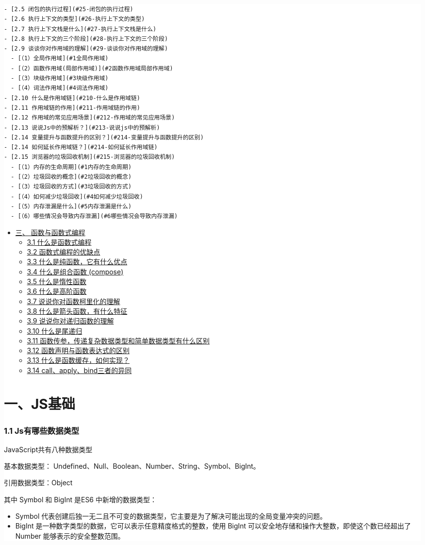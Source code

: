     - [2.5 闭包的执行过程](#25-闭包的执行过程)
    - [2.6 执行上下文的类型](#26-执行上下文的类型)
    - [2.7 执行上下文栈是什么](#27-执行上下文栈是什么)
    - [2.8 执行上下文的三个阶段](#28-执行上下文的三个阶段)
    - [2.9 谈谈你对作用域的理解](#29-谈谈你对作用域的理解)
      - [（1）全局作用域](#1全局作用域)
      - [（2）函数作用域(局部作用域)](#2函数作用域局部作用域)
      - [（3）块级作用域](#3块级作用域)
      - [（4）词法作用域](#4词法作用域)
    - [2.10 什么是作用域链](#210-什么是作用域链)
    - [2.11 作用域链的作用](#211-作用域链的作用)
    - [2.12 作用域的常见应用场景](#212-作用域的常见应用场景)
    - [2.13 说说Js中的预解析？](#213-说说js中的预解析)
    - [2.14 变量提升与函数提升的区别？](#214-变量提升与函数提升的区别)
    - [2.14 如何延长作用域链？](#214-如何延长作用域链)
    - [2.15 浏览器的垃圾回收机制](#215-浏览器的垃圾回收机制)
      - [（1）内存的生命周期](#1内存的生命周期)
      - [（2）垃圾回收的概念](#2垃圾回收的概念)
      - [（3）垃圾回收的方式](#3垃圾回收的方式)
      - [（4）如何减少垃圾回收](#4如何减少垃圾回收)
      - [（5）内存泄漏是什么](#5内存泄漏是什么)
      - [（6）哪些情况会导致内存泄漏](#6哪些情况会导致内存泄漏)
- [三、 函数与函数式编程](#三-函数与函数式编程)
    - [3.1 什么是函数式编程](#31-什么是函数式编程)
    - [3.2 函数式编程的优缺点](#32-函数式编程的优缺点)
    - [3.3 什么是纯函数，它有什么优点](#33-什么是纯函数它有什么优点)
    - [3.4 什么是组合函数 (compose)](#34-什么是组合函数-compose)
    - [3.5 什么是惰性函数](#35-什么是惰性函数)
    - [3.6 什么是高阶函数](#36-什么是高阶函数)
    - [3.7 说说你对函数柯里化的理解](#37-说说你对函数柯里化的理解)
    - [3.8 什么是箭头函数，有什么特征](#38-什么是箭头函数有什么特征)
    - [3.9 说说你对递归函数的理解](#39-说说你对递归函数的理解)
    - [3.10 什么是尾递归](#310-什么是尾递归)
    - [3.11 函数传参，传递复杂数据类型和简单数据类型有什么区别](#311-函数传参传递复杂数据类型和简单数据类型有什么区别)
    - [3.12 函数声明与函数表达式的区别](#312-函数声明与函数表达式的区别)
    - [3.13 什么是函数缓存，如何实现？](#313-什么是函数缓存如何实现)
    - [3.14 call、apply、bind三者的异同](#314-callapplybind三者的异同)

# 一、JS基础 

### 1.1 Js有哪些数据类型 

JavaScript共有八种数据类型

基本数据类型： Undefined、Null、Boolean、Number、String、Symbol、BigInt。

引用数据类型：Object

其中 Symbol 和 BigInt 是ES6 中新增的数据类型：

 *  Symbol 代表创建后独一无二且不可变的数据类型，它主要是为了解决可能出现的全局变量冲突的问题。
 *  BigInt 是一种数字类型的数据，它可以表示任意精度格式的整数，使用 BigInt 可以安全地存储和操作大整数，即使这个数已经超出了 Number 能够表示的安全整数范围。
